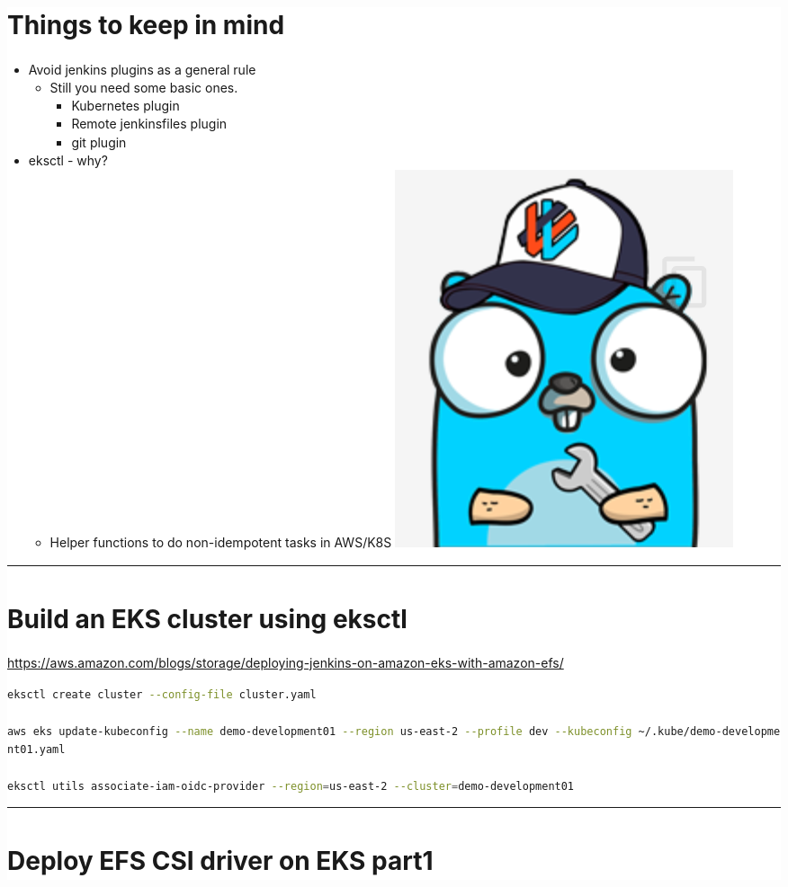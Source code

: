 
# Things to keep in mind

- Avoid jenkins plugins as a general rule
  - Still you need some basic ones.
    - Kubernetes plugin
    - Remote jenkinsfiles plugin
    - git plugin
- eksctl - why?
  - Helper functions to do non-idempotent tasks in AWS/K8S
![bg right:30% 80%](images/eksctl.png)

---

# Build an EKS cluster using eksctl

https://aws.amazon.com/blogs/storage/deploying-jenkins-on-amazon-eks-with-amazon-efs/

``` sh
eksctl create cluster --config-file cluster.yaml

aws eks update-kubeconfig --name demo-development01 --region us-east-2 --profile dev --kubeconfig ~/.kube/demo-development01.yaml

eksctl utils associate-iam-oidc-provider --region=us-east-2 --cluster=demo-development01
```

---

# Deploy EFS CSI driver on EKS part1
